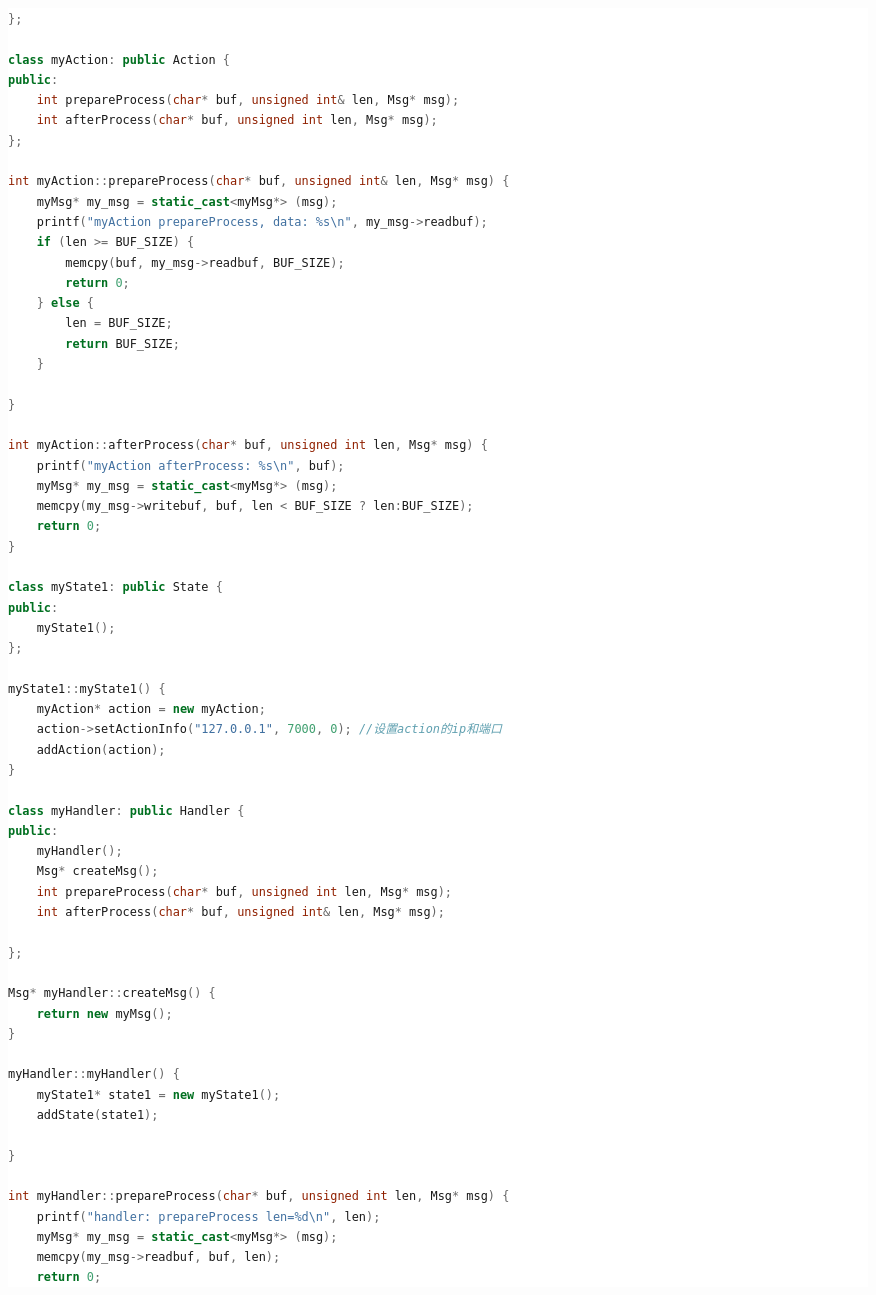 ```c++
};

class myAction: public Action {
public:
    int prepareProcess(char* buf, unsigned int& len, Msg* msg);
    int afterProcess(char* buf, unsigned int len, Msg* msg);
};

int myAction::prepareProcess(char* buf, unsigned int& len, Msg* msg) {
    myMsg* my_msg = static_cast<myMsg*> (msg);
    printf("myAction prepareProcess, data: %s\n", my_msg->readbuf);
    if (len >= BUF_SIZE) {
        memcpy(buf, my_msg->readbuf, BUF_SIZE);
        return 0;
    } else {
        len = BUF_SIZE;
        return BUF_SIZE;
    }

}

int myAction::afterProcess(char* buf, unsigned int len, Msg* msg) {
    printf("myAction afterProcess: %s\n", buf);
    myMsg* my_msg = static_cast<myMsg*> (msg);
    memcpy(my_msg->writebuf, buf, len < BUF_SIZE ? len:BUF_SIZE);
    return 0;
}

class myState1: public State {
public:
    myState1();
};

myState1::myState1() {
    myAction* action = new myAction;
    action->setActionInfo("127.0.0.1", 7000, 0); //设置action的ip和端口
    addAction(action);
}

class myHandler: public Handler {
public:
    myHandler();
    Msg* createMsg();
    int prepareProcess(char* buf, unsigned int len, Msg* msg);
    int afterProcess(char* buf, unsigned int& len, Msg* msg);

};

Msg* myHandler::createMsg() {
    return new myMsg();
}

myHandler::myHandler() {
    myState1* state1 = new myState1();
    addState(state1);

}

int myHandler::prepareProcess(char* buf, unsigned int len, Msg* msg) {
    printf("handler: prepareProcess len=%d\n", len);
    myMsg* my_msg = static_cast<myMsg*> (msg);
    memcpy(my_msg->readbuf, buf, len);
    return 0;
```